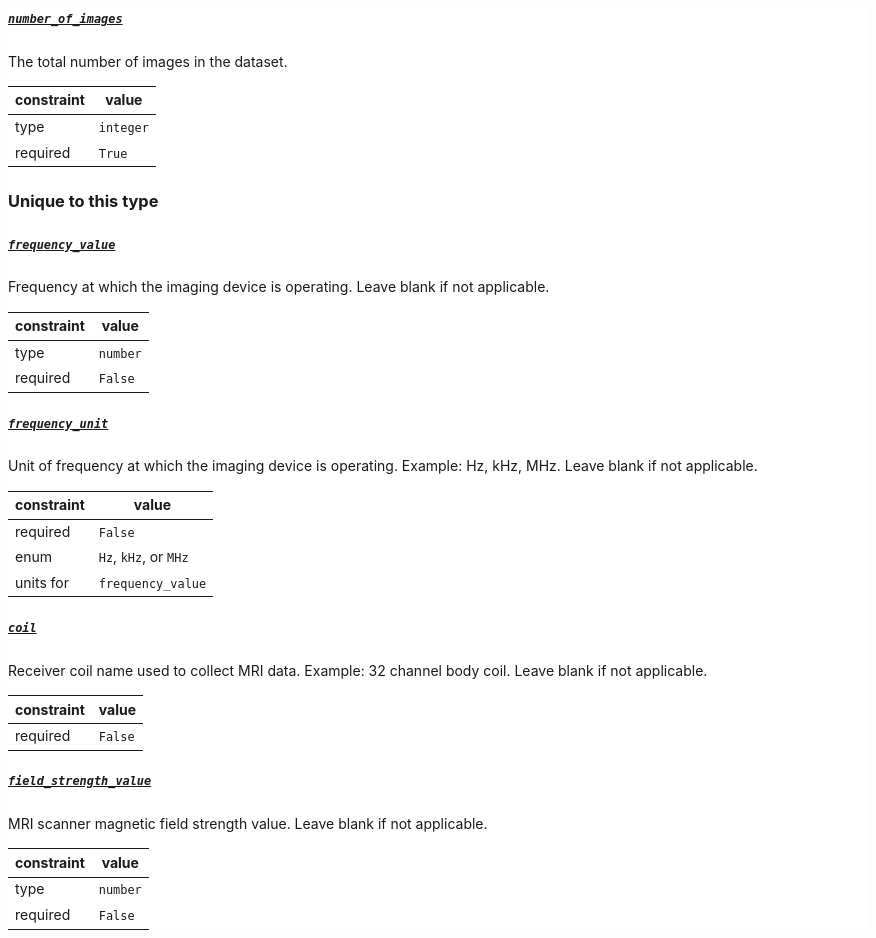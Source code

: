 <a name="number_of_images"></a>
##### [`number_of_images`](#number_of_images)
The total number of images in the dataset.

| constraint | value |
| --- | --- |
| type | `integer` |
| required | `True` |

### Unique to this type

<a name="frequency_value"></a>
##### [`frequency_value`](#frequency_value)
Frequency at which the imaging device is operating. Leave blank if not applicable.

| constraint | value |
| --- | --- |
| type | `number` |
| required | `False` |

<a name="frequency_unit"></a>
##### [`frequency_unit`](#frequency_unit)
Unit of frequency at which the imaging device is operating. Example: Hz, kHz, MHz. Leave blank if not applicable.

| constraint | value |
| --- | --- |
| required | `False` |
| enum | `Hz`, `kHz`, or `MHz` |
| units for | `frequency_value` |

<a name="coil"></a>
##### [`coil`](#coil)
Receiver coil name used to collect MRI data. Example: 32 channel body coil. Leave blank if not applicable.

| constraint | value |
| --- | --- |
| required | `False` |

<a name="field_strength_value"></a>
##### [`field_strength_value`](#field_strength_value)
MRI scanner magnetic field strength value. Leave blank if not applicable.

| constraint | value |
| --- | --- |
| type | `number` |
| required | `False` |
